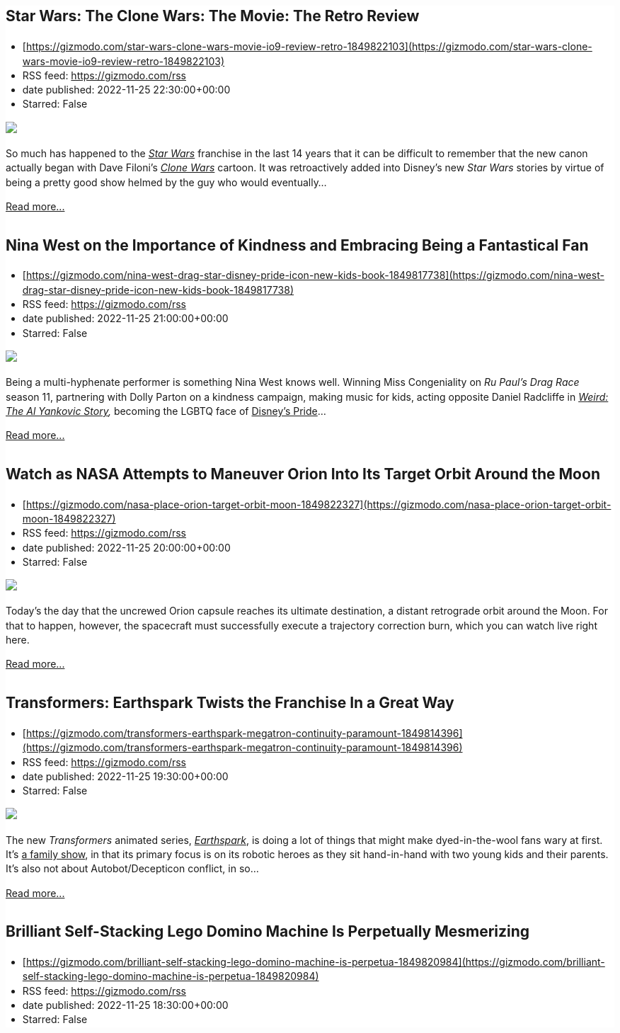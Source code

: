 ## Star Wars: The Clone Wars: The Movie: The Retro Review
 - [https://gizmodo.com/star-wars-clone-wars-movie-io9-review-retro-1849822103](https://gizmodo.com/star-wars-clone-wars-movie-io9-review-retro-1849822103)
 - RSS feed: https://gizmodo.com/rss
 - date published: 2022-11-25 22:30:00+00:00
 - Starred: False

<img src="https://i.kinja-img.com/gawker-media/image/upload/s--lzANt3XS--/c_fit,fl_progressive,q_80,w_636/561e0f2085cf04dd88ff941f9e11a8e0.jpg" /><p>So much has happened to the <a href="https://gizmodo.com/io9/movies/star-wars"><em>Star Wars</em></a> franchise in the last 14 years that it can be difficult to remember that the new canon actually began with Dave Filoni’s <a href="https://gizmodo.com/the-essential-clone-wars-stories-every-star-wars-fan-sh-1842597580"><em>Clone Wars</em></a><em> </em>cartoon. It was retroactively added into Disney’s new <em>Star Wars</em> stories by virtue of being a pretty good show helmed by the guy who would eventually…</p><p><a href="https://gizmodo.com/star-wars-clone-wars-movie-io9-review-retro-1849822103">Read more...</a></p>

## Nina West on the Importance of Kindness and Embracing Being a Fantastical Fan
 - [https://gizmodo.com/nina-west-drag-star-disney-pride-icon-new-kids-book-1849817738](https://gizmodo.com/nina-west-drag-star-disney-pride-icon-new-kids-book-1849817738)
 - RSS feed: https://gizmodo.com/rss
 - date published: 2022-11-25 21:00:00+00:00
 - Starred: False

<img src="https://i.kinja-img.com/gawker-media/image/upload/s--0clbu8ve--/c_fit,fl_progressive,q_80,w_636/e0f015ac421de6aa370e2cfbbaf3cd5d.jpg" /><p>Being a multi-hyphenate performer is something Nina West knows well. Winning Miss Congeniality on <em>Ru Paul’s Drag Race </em>season 11, partnering with Dolly Parton on a kindness campaign, making music for kids, acting opposite Daniel Radcliffe in <a href="https://gizmodo.com/weird-al-yankovic-movie-daniel-radcliffe-nycc-2022-1849636852"><em>Weird: The Al Yankovic Story</em></a><em>, </em>becoming the LGBTQ face of <a href="https://gizmodo.com/disney-dont-say-gay-howard-ashman-lgbtq-1848619996">Disney’s Pride</a>…</p><p><a href="https://gizmodo.com/nina-west-drag-star-disney-pride-icon-new-kids-book-1849817738">Read more...</a></p>

## Watch as NASA Attempts to Maneuver Orion Into Its Target Orbit Around the Moon
 - [https://gizmodo.com/nasa-place-orion-target-orbit-moon-1849822327](https://gizmodo.com/nasa-place-orion-target-orbit-moon-1849822327)
 - RSS feed: https://gizmodo.com/rss
 - date published: 2022-11-25 20:00:00+00:00
 - Starred: False

<img src="https://i.kinja-img.com/gawker-media/image/upload/s--5BYQhZXm--/c_fit,fl_progressive,q_80,w_636/22773d9eb3f00d85a8c79d004d816aa3.jpg" /><p>Today’s the day that the uncrewed Orion capsule reaches its ultimate destination, a distant retrograde orbit around the Moon. For that to happen, however, the spacecraft must successfully execute a trajectory correction burn, which you can watch live right here.<br /></p><p><a href="https://gizmodo.com/nasa-place-orion-target-orbit-moon-1849822327">Read more...</a></p>

## Transformers: Earthspark Twists the Franchise In a Great Way
 - [https://gizmodo.com/transformers-earthspark-megatron-continuity-paramount-1849814396](https://gizmodo.com/transformers-earthspark-megatron-continuity-paramount-1849814396)
 - RSS feed: https://gizmodo.com/rss
 - date published: 2022-11-25 19:30:00+00:00
 - Starred: False

<img src="https://i.kinja-img.com/gawker-media/image/upload/s--U_vJBycb--/c_fit,fl_progressive,q_80,w_636/758e97e4b68787e23fab08f64445fae3.png" /><p>The new <em>Transformers</em> animated series, <a href="https://gizmodo.com/comic-con-trailer-marvel-dc-wakanda-hulk-dungeons-groot-1849327100"><em>Earthspark</em></a>, is doing a lot of things that might make dyed-in-the-wool fans wary at first. It’s <a href="https://gizmodo.com/a-new-transformers-show-about-found-family-is-coming-to-1846354292">a family show</a>, in that its primary focus is on its robotic heroes as they sit hand-in-hand with two young kids and their parents. It’s also not about Autobot/Decepticon conflict, in so…</p><p><a href="https://gizmodo.com/transformers-earthspark-megatron-continuity-paramount-1849814396">Read more...</a></p>

## Brilliant Self-Stacking Lego Domino Machine Is Perpetually Mesmerizing
 - [https://gizmodo.com/brilliant-self-stacking-lego-domino-machine-is-perpetua-1849820984](https://gizmodo.com/brilliant-self-stacking-lego-domino-machine-is-perpetua-1849820984)
 - RSS feed: https://gizmodo.com/rss
 - date published: 2022-11-25 18:30:00+00:00
 - Starred: False
